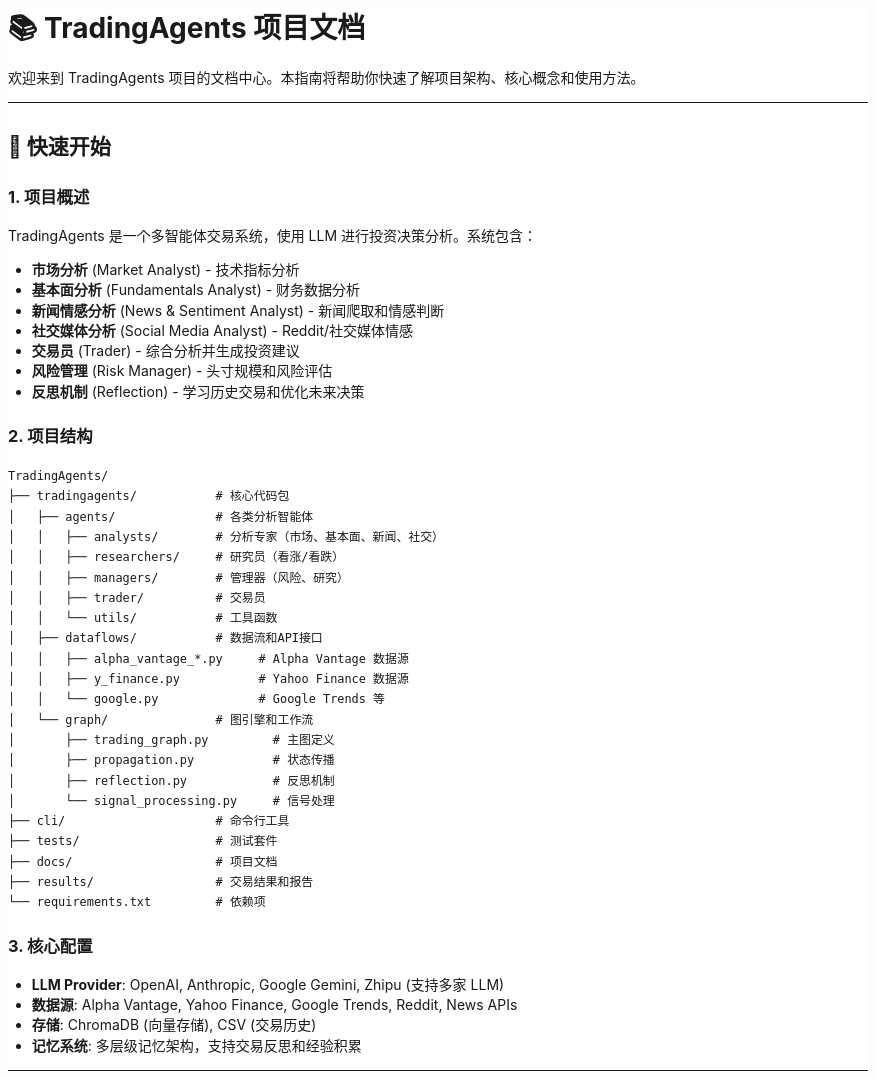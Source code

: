 # 📚 TradingAgents 项目文档

欢迎来到 TradingAgents 项目的文档中心。本指南将帮助你快速了解项目架构、核心概念和使用方法。

---

## 🚀 快速开始

### 1. 项目概述
TradingAgents 是一个多智能体交易系统，使用 LLM 进行投资决策分析。系统包含：
- **市场分析** (Market Analyst) - 技术指标分析
- **基本面分析** (Fundamentals Analyst) - 财务数据分析
- **新闻情感分析** (News & Sentiment Analyst) - 新闻爬取和情感判断
- **社交媒体分析** (Social Media Analyst) - Reddit/社交媒体情感
- **交易员** (Trader) - 综合分析并生成投资建议
- **风险管理** (Risk Manager) - 头寸规模和风险评估
- **反思机制** (Reflection) - 学习历史交易和优化未来决策

### 2. 项目结构
```
TradingAgents/
├── tradingagents/           # 核心代码包
│   ├── agents/              # 各类分析智能体
│   │   ├── analysts/        # 分析专家（市场、基本面、新闻、社交）
│   │   ├── researchers/     # 研究员（看涨/看跌）
│   │   ├── managers/        # 管理器（风险、研究）
│   │   ├── trader/          # 交易员
│   │   └── utils/           # 工具函数
│   ├── dataflows/           # 数据流和API接口
│   │   ├── alpha_vantage_*.py     # Alpha Vantage 数据源
│   │   ├── y_finance.py           # Yahoo Finance 数据源
│   │   └── google.py              # Google Trends 等
│   └── graph/               # 图引擎和工作流
│       ├── trading_graph.py         # 主图定义
│       ├── propagation.py           # 状态传播
│       ├── reflection.py            # 反思机制
│       └── signal_processing.py     # 信号处理
├── cli/                     # 命令行工具
├── tests/                   # 测试套件
├── docs/                    # 项目文档
├── results/                 # 交易结果和报告
└── requirements.txt         # 依赖项
```

### 3. 核心配置
- **LLM Provider**: OpenAI, Anthropic, Google Gemini, Zhipu (支持多家 LLM)
- **数据源**: Alpha Vantage, Yahoo Finance, Google Trends, Reddit, News APIs
- **存储**: ChromaDB (向量存储), CSV (交易历史)
- **记忆系统**: 多层级记忆架构，支持交易反思和经验积累

---